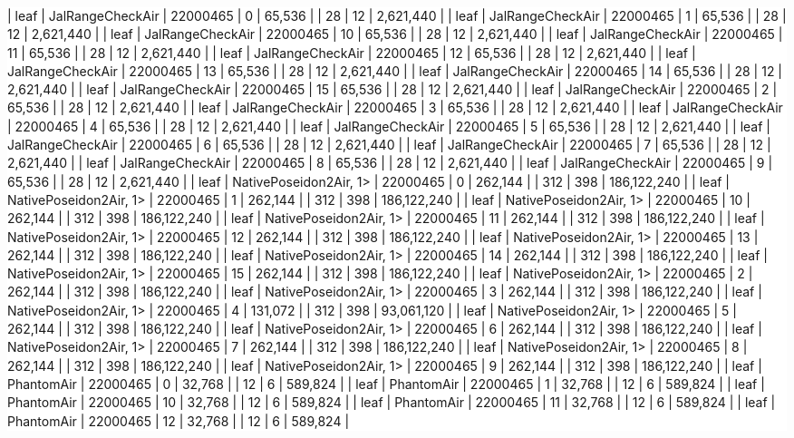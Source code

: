 | leaf | JalRangeCheckAir | 22000465 | 0 | 65,536 |  | 28 | 12 | 2,621,440 | 
| leaf | JalRangeCheckAir | 22000465 | 1 | 65,536 |  | 28 | 12 | 2,621,440 | 
| leaf | JalRangeCheckAir | 22000465 | 10 | 65,536 |  | 28 | 12 | 2,621,440 | 
| leaf | JalRangeCheckAir | 22000465 | 11 | 65,536 |  | 28 | 12 | 2,621,440 | 
| leaf | JalRangeCheckAir | 22000465 | 12 | 65,536 |  | 28 | 12 | 2,621,440 | 
| leaf | JalRangeCheckAir | 22000465 | 13 | 65,536 |  | 28 | 12 | 2,621,440 | 
| leaf | JalRangeCheckAir | 22000465 | 14 | 65,536 |  | 28 | 12 | 2,621,440 | 
| leaf | JalRangeCheckAir | 22000465 | 15 | 65,536 |  | 28 | 12 | 2,621,440 | 
| leaf | JalRangeCheckAir | 22000465 | 2 | 65,536 |  | 28 | 12 | 2,621,440 | 
| leaf | JalRangeCheckAir | 22000465 | 3 | 65,536 |  | 28 | 12 | 2,621,440 | 
| leaf | JalRangeCheckAir | 22000465 | 4 | 65,536 |  | 28 | 12 | 2,621,440 | 
| leaf | JalRangeCheckAir | 22000465 | 5 | 65,536 |  | 28 | 12 | 2,621,440 | 
| leaf | JalRangeCheckAir | 22000465 | 6 | 65,536 |  | 28 | 12 | 2,621,440 | 
| leaf | JalRangeCheckAir | 22000465 | 7 | 65,536 |  | 28 | 12 | 2,621,440 | 
| leaf | JalRangeCheckAir | 22000465 | 8 | 65,536 |  | 28 | 12 | 2,621,440 | 
| leaf | JalRangeCheckAir | 22000465 | 9 | 65,536 |  | 28 | 12 | 2,621,440 | 
| leaf | NativePoseidon2Air<BabyBearParameters>, 1> | 22000465 | 0 | 262,144 |  | 312 | 398 | 186,122,240 | 
| leaf | NativePoseidon2Air<BabyBearParameters>, 1> | 22000465 | 1 | 262,144 |  | 312 | 398 | 186,122,240 | 
| leaf | NativePoseidon2Air<BabyBearParameters>, 1> | 22000465 | 10 | 262,144 |  | 312 | 398 | 186,122,240 | 
| leaf | NativePoseidon2Air<BabyBearParameters>, 1> | 22000465 | 11 | 262,144 |  | 312 | 398 | 186,122,240 | 
| leaf | NativePoseidon2Air<BabyBearParameters>, 1> | 22000465 | 12 | 262,144 |  | 312 | 398 | 186,122,240 | 
| leaf | NativePoseidon2Air<BabyBearParameters>, 1> | 22000465 | 13 | 262,144 |  | 312 | 398 | 186,122,240 | 
| leaf | NativePoseidon2Air<BabyBearParameters>, 1> | 22000465 | 14 | 262,144 |  | 312 | 398 | 186,122,240 | 
| leaf | NativePoseidon2Air<BabyBearParameters>, 1> | 22000465 | 15 | 262,144 |  | 312 | 398 | 186,122,240 | 
| leaf | NativePoseidon2Air<BabyBearParameters>, 1> | 22000465 | 2 | 262,144 |  | 312 | 398 | 186,122,240 | 
| leaf | NativePoseidon2Air<BabyBearParameters>, 1> | 22000465 | 3 | 262,144 |  | 312 | 398 | 186,122,240 | 
| leaf | NativePoseidon2Air<BabyBearParameters>, 1> | 22000465 | 4 | 131,072 |  | 312 | 398 | 93,061,120 | 
| leaf | NativePoseidon2Air<BabyBearParameters>, 1> | 22000465 | 5 | 262,144 |  | 312 | 398 | 186,122,240 | 
| leaf | NativePoseidon2Air<BabyBearParameters>, 1> | 22000465 | 6 | 262,144 |  | 312 | 398 | 186,122,240 | 
| leaf | NativePoseidon2Air<BabyBearParameters>, 1> | 22000465 | 7 | 262,144 |  | 312 | 398 | 186,122,240 | 
| leaf | NativePoseidon2Air<BabyBearParameters>, 1> | 22000465 | 8 | 262,144 |  | 312 | 398 | 186,122,240 | 
| leaf | NativePoseidon2Air<BabyBearParameters>, 1> | 22000465 | 9 | 262,144 |  | 312 | 398 | 186,122,240 | 
| leaf | PhantomAir | 22000465 | 0 | 32,768 |  | 12 | 6 | 589,824 | 
| leaf | PhantomAir | 22000465 | 1 | 32,768 |  | 12 | 6 | 589,824 | 
| leaf | PhantomAir | 22000465 | 10 | 32,768 |  | 12 | 6 | 589,824 | 
| leaf | PhantomAir | 22000465 | 11 | 32,768 |  | 12 | 6 | 589,824 | 
| leaf | PhantomAir | 22000465 | 12 | 32,768 |  | 12 | 6 | 589,824 | 